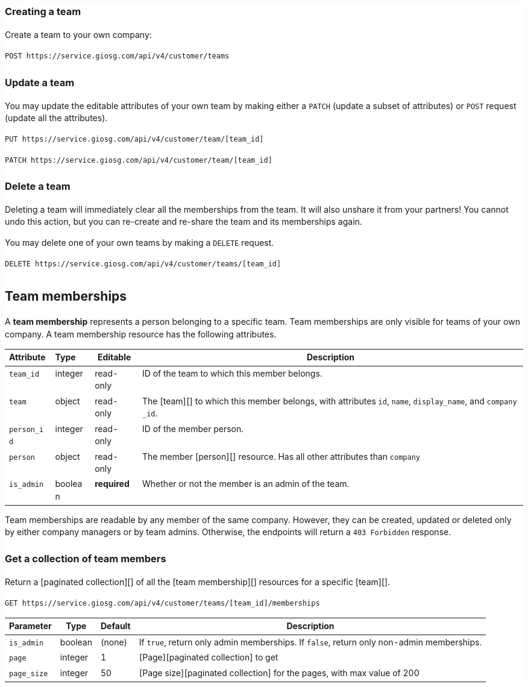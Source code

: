 ### Creating a team
Create a team to your own company:

`POST https://service.giosg.com/api/v4/customer/teams`

### Update a team
You may update the editable attributes of your own team by making either a `PATCH` (update a subset of attributes) or `POST` request (update all the attributes).

`PUT https://service.giosg.com/api/v4/customer/team/[team_id]`

`PATCH https://service.giosg.com/api/v4/customer/team/[team_id]`

### Delete a team

<aside class="warning">
Deleting a team will immediately clear all the memberships from the team. It will also unshare it from your partners! You cannot undo this action, but you can re-create and re-share the team and its memberships again.
</aside>

You may delete one of your own teams by making a `DELETE` request.

`DELETE https://service.giosg.com/api/v4/customer/teams/[team_id]`

## Team memberships

A **team membership** represents a person belonging to a specific team. Team memberships are only visible for teams of your own company. A team membership resource has the following attributes.

Attribute | Type | Editable | Description
:---------|:-----|----------|------------
`team_id`| integer | read-only | ID of the team to which this member belongs.
`team`| object | read-only | The [team][] to which this member belongs, with attributes `id`, `name`, `display_name`, and `company_id`.
`person_id` | integer | read-only | ID of the member person.
`person` | object | read-only | The member [person][] resource. Has all other attributes than `company`
`is_admin` | boolean | **required** | Whether or not the member is an admin of the team.

Team memberships are readable by any member of the same company. However, they can be created, updated or deleted only by either company managers or by team admins. Otherwise, the endpoints will return a `403 Forbidden` response.

### Get a collection of team members
Return a [paginated collection][] of all the [team membership][] resources for a specific [team][].

`GET https://service.giosg.com/api/v4/customer/teams/[team_id]/memberships`

Parameter | Type | Default | Description
----------|------|---------|------------
`is_admin` | boolean | (none) | If `true`, return only admin memberships. If `false`, return only non-admin memberships.
`page` | integer | 1 | [Page][paginated collection] to get
`page_size` | integer | 50 | [Page size][paginated collection] for the pages, with max value of 200
